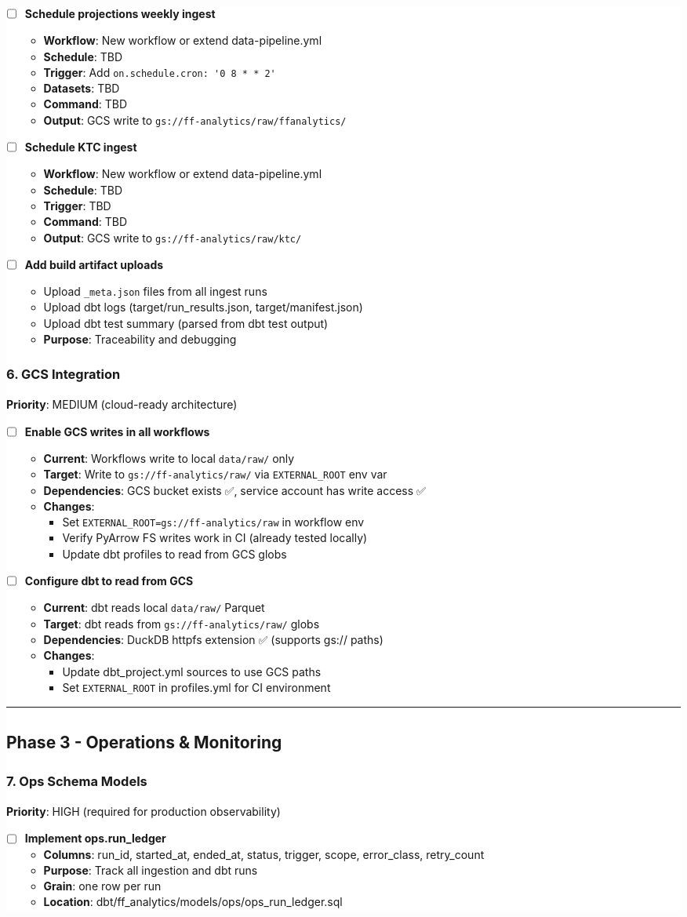 - ☐ **Schedule projections weekly ingest**
  - **Workflow**: New workflow or extend data-pipeline.yml
  - **Schedule**: TBD
  - **Trigger**: Add `on.schedule.cron: '0 8 * * 2'`
  - **Datasets**: TBD
  - **Command**: TBD
  - **Output**: GCS write to `gs://ff-analytics/raw/ffanalytics/`

- ☐ **Schedule KTC ingest**
  - **Workflow**: New workflow or extend data-pipeline.yml
  - **Schedule**: TBD
  - **Trigger**: TBD
  - **Command**: TBD
  - **Output**: GCS write to `gs://ff-analytics/raw/ktc/`

- ☐ **Add build artifact uploads**
  - Upload `_meta.json` files from all ingest runs
  - Upload dbt logs (target/run_results.json, target/manifest.json)
  - Upload dbt test summary (parsed from dbt test output)
  - **Purpose**: Traceability and debugging

### 6. GCS Integration

**Priority**: MEDIUM (cloud-ready architecture)

- ☐ **Enable GCS writes in all workflows**
  - **Current**: Workflows write to local `data/raw/` only
  - **Target**: Write to `gs://ff-analytics/raw/` via `EXTERNAL_ROOT` env var
  - **Dependencies**: GCS bucket exists ✅, service account has write access ✅
  - **Changes**:
    - Set `EXTERNAL_ROOT=gs://ff-analytics/raw` in workflow env
    - Verify PyArrow FS writes work in CI (already tested locally)
    - Update dbt profiles to read from GCS globs

- ☐ **Configure dbt to read from GCS**
  - **Current**: dbt reads local `data/raw/` Parquet
  - **Target**: dbt reads from `gs://ff-analytics/raw/` globs
  - **Dependencies**: DuckDB httpfs extension ✅ (supports gs:// paths)
  - **Changes**:
    - Update dbt_project.yml sources to use GCS paths
    - Set `EXTERNAL_ROOT` in profiles.yml for CI environment

---

## Phase 3 - Operations & Monitoring

### 7. Ops Schema Models

**Priority**: HIGH (required for production observability)

- ☐ **Implement ops.run_ledger**
  - **Columns**: run_id, started_at, ended_at, status, trigger, scope, error_class, retry_count
  - **Purpose**: Track all ingestion and dbt runs
  - **Grain**: one row per run
  - **Location**: dbt/ff_analytics/models/ops/ops_run_ledger.sql
